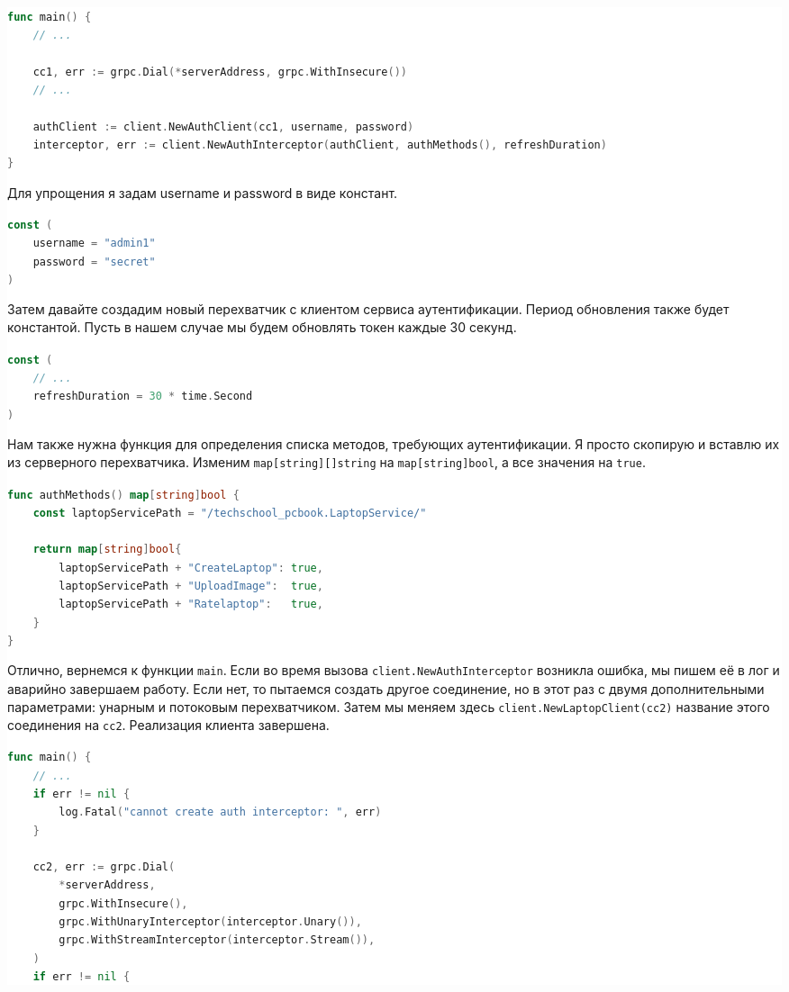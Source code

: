 ```go
func main() {
    // ...
    
    cc1, err := grpc.Dial(*serverAddress, grpc.WithInsecure())
    // ...
    
    authClient := client.NewAuthClient(cc1, username, password)
    interceptor, err := client.NewAuthInterceptor(authClient, authMethods(), refreshDuration)
}
```

Для упрощения я задам username и password в виде констант.

```go
const (
    username = "admin1"
    password = "secret"
)
```

Затем давайте создадим новый перехватчик с клиентом сервиса аутентификации. 
Период обновления также будет константой. Пусть в нашем случае мы будем 
обновлять токен каждые 30 секунд.

```go
const (
    // ...
    refreshDuration = 30 * time.Second
)
```

Нам также нужна функция для определения списка методов, требующих 
аутентификации. Я просто скопирую и вставлю их из серверного перехватчика. 
Изменим `map[string][]string` на `map[string]bool`, а все значения на `true`.

```go
func authMethods() map[string]bool {
    const laptopServicePath = "/techschool_pcbook.LaptopService/"
    
    return map[string]bool{
        laptopServicePath + "CreateLaptop": true,
        laptopServicePath + "UploadImage":  true,
        laptopServicePath + "Ratelaptop":   true,
    }
}
```

Отлично, вернемся к функции `main`. Если во время вызова 
`client.NewAuthInterceptor` возникла ошибка, мы пишем её в лог и аварийно 
завершаем работу. Если нет, то пытаемся создать другое соединение, но в этот
раз с двумя дополнительными параметрами: унарным и потоковым перехватчиком. 
Затем мы меняем здесь `client.NewLaptopClient(cc2)` название этого соединения 
на `cc2`. Реализация клиента завершена.

```go
func main() {
    // ...
    if err != nil {
        log.Fatal("cannot create auth interceptor: ", err)
    }
    
    cc2, err := grpc.Dial(
        *serverAddress,
        grpc.WithInsecure(),
        grpc.WithUnaryInterceptor(interceptor.Unary()),
        grpc.WithStreamInterceptor(interceptor.Stream()),
    )
    if err != nil {
```